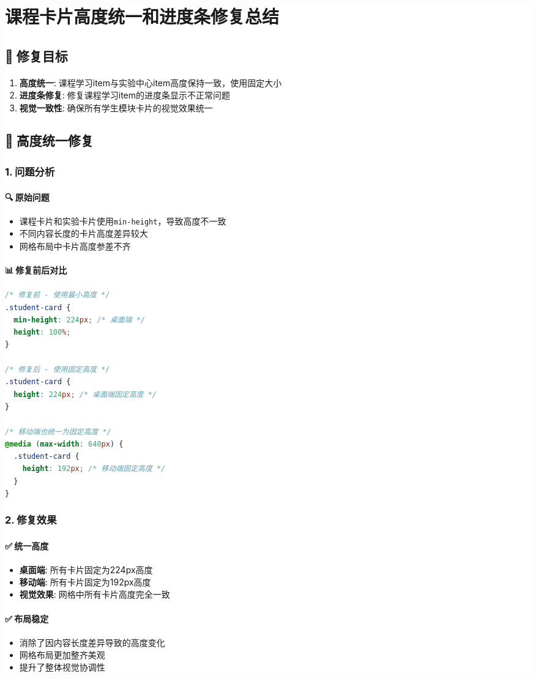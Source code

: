 # 课程卡片高度统一和进度条修复总结

## 🎯 修复目标

1. **高度统一**: 课程学习item与实验中心item高度保持一致，使用固定大小
2. **进度条修复**: 修复课程学习item的进度条显示不正常问题
3. **视觉一致性**: 确保所有学生模块卡片的视觉效果统一

## 📐 高度统一修复

### 1. 问题分析

#### 🔍 原始问题
- 课程卡片和实验卡片使用`min-height`，导致高度不一致
- 不同内容长度的卡片高度差异较大
- 网格布局中卡片高度参差不齐

#### 📊 修复前后对比
```css
/* 修复前 - 使用最小高度 */
.student-card {
  min-height: 224px; /* 桌面端 */
  height: 100%;
}

/* 修复后 - 使用固定高度 */
.student-card {
  height: 224px; /* 桌面端固定高度 */
}

/* 移动端也统一为固定高度 */
@media (max-width: 640px) {
  .student-card {
    height: 192px; /* 移动端固定高度 */
  }
}
```

### 2. 修复效果

#### ✅ 统一高度
- **桌面端**: 所有卡片固定为224px高度
- **移动端**: 所有卡片固定为192px高度
- **视觉效果**: 网格中所有卡片高度完全一致

#### ✅ 布局稳定
- 消除了因内容长度差异导致的高度变化
- 网格布局更加整齐美观
- 提升了整体视觉协调性
